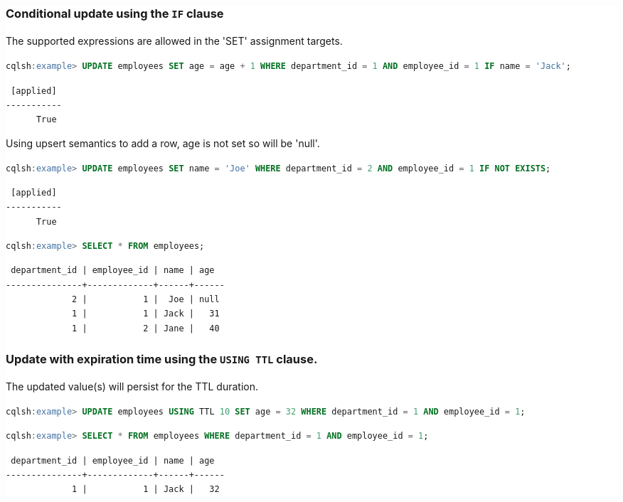 ### Conditional update using the `IF` clause

The supported expressions are allowed in the 'SET' assignment targets.

```sql
cqlsh:example> UPDATE employees SET age = age + 1 WHERE department_id = 1 AND employee_id = 1 IF name = 'Jack';
```

```
 [applied]
-----------
      True
```

Using upsert semantics to add a row, age is not set so will be 'null'.

```sql
cqlsh:example> UPDATE employees SET name = 'Joe' WHERE department_id = 2 AND employee_id = 1 IF NOT EXISTS;
```

```
 [applied]
-----------
      True
```

```sql
cqlsh:example> SELECT * FROM employees;
```

```
 department_id | employee_id | name | age
---------------+-------------+------+------
             2 |           1 |  Joe | null
             1 |           1 | Jack |   31
             1 |           2 | Jane |   40
```

### Update with expiration time using the `USING TTL` clause.

The updated value(s) will persist for the TTL duration.

```sql
cqlsh:example> UPDATE employees USING TTL 10 SET age = 32 WHERE department_id = 1 AND employee_id = 1;
```

```sql
cqlsh:example> SELECT * FROM employees WHERE department_id = 1 AND employee_id = 1;
```

```
 department_id | employee_id | name | age
---------------+-------------+------+------
             1 |           1 | Jack |   32
```
